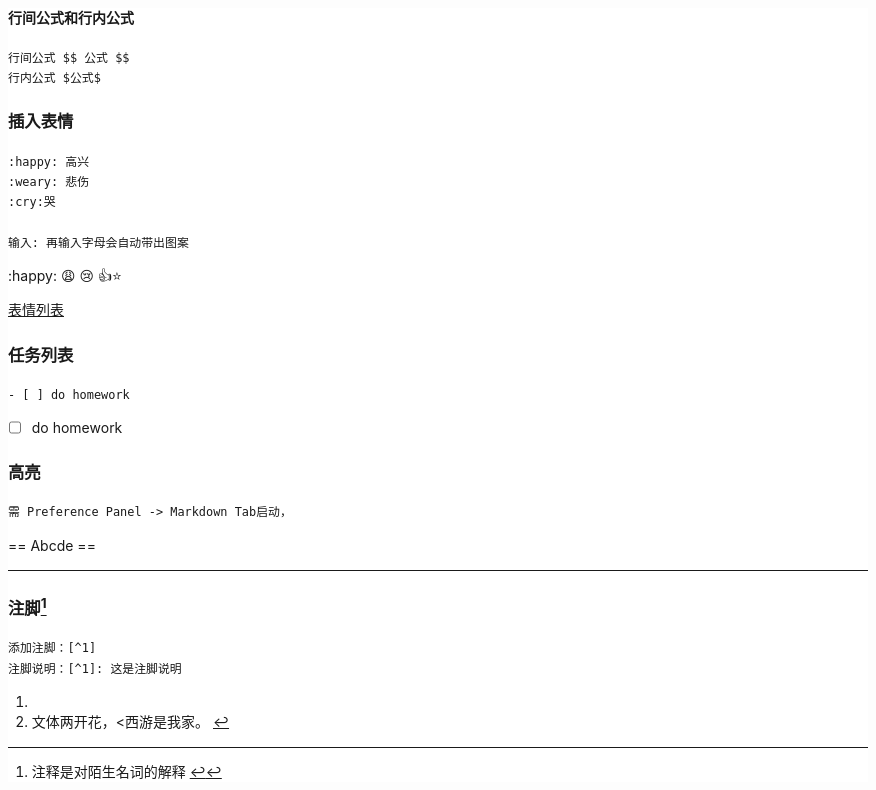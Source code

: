 #### 行间公式和行内公式

```
行间公式 $$ 公式 $$
行内公式 $公式$
```

### 插入表情

```
:happy: 高兴
:weary: 悲伤
:cry:哭

输入: 再输入字母会自动带出图案
```

:happy:  :weary: :cry: :+1::star:

[表情列表](https://blog.todaycoder.cn/2018/11/18/Typora-Emoji/)

### 任务列表

```
- [ ] do homework
```

- [ ] do homework

### 高亮

~~~
需 Preference Panel -> Markdown Tab启动，
~~~

== Abcde  ==

------

### 注脚[^1]

~~~
添加注脚：[^1]
注脚说明：[^1]: 这是注脚说明
~~~



1. [^1]: 注释是对陌生名词的解释 [↩](#fnref1)

2. 文体两开花，<西游是我家。 [↩](#fnref2)



[id]: <http://example.com/>  "Optional Title Here"
[foo]: http://example.com/  "Optional Title Here"
[foo]: http://example.com/  'Optional Title Here'
[foo]: http://example.com/  (Optional Title Here)
[id]: <http://example.com/>  "Optional Title Here"
[^注释]: 注释是对陌生名词的解释